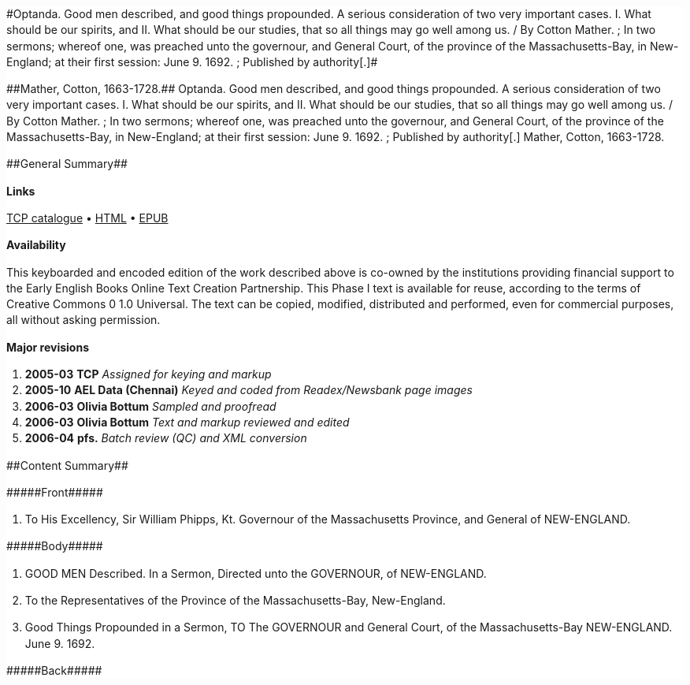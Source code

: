 #Optanda. Good men described, and good things propounded. A serious consideration of two very important cases. I. What should be our spirits, and II. What should be our studies, that so all things may go well among us. / By Cotton Mather. ; In two sermons; whereof one, was preached unto the governour, and General Court, of the province of the Massachusetts-Bay, in New-England; at their first session: June 9. 1692. ; Published by authority[.]#

##Mather, Cotton, 1663-1728.##
Optanda. Good men described, and good things propounded. A serious consideration of two very important cases. I. What should be our spirits, and II. What should be our studies, that so all things may go well among us. / By Cotton Mather. ; In two sermons; whereof one, was preached unto the governour, and General Court, of the province of the Massachusetts-Bay, in New-England; at their first session: June 9. 1692. ; Published by authority[.]
Mather, Cotton, 1663-1728.

##General Summary##

**Links**

[TCP catalogue](http://www.ota.ox.ac.uk/tcp/)  • 
[HTML](http://tei.it.ox.ac.uk/tcp/Texts-HTML/free/N00/N00499.html)  • 
[EPUB](http://tei.it.ox.ac.uk/tcp/Texts-EPUB/free/N00/N00499.epub)

**Availability**

This keyboarded and encoded edition of the
	       work described above is co-owned by the institutions
	       providing financial support to the Early English Books
	       Online Text Creation Partnership. This Phase I text is
	       available for reuse, according to the terms of Creative
	       Commons 0 1.0 Universal. The text can be copied,
	       modified, distributed and performed, even for
	       commercial purposes, all without asking permission.

**Major revisions**

1. __2005-03__ __TCP__ *Assigned for keying and markup*
1. __2005-10__ __AEL Data (Chennai)__ *Keyed and coded from Readex/Newsbank page images*
1. __2006-03__ __Olivia Bottum__ *Sampled and proofread*
1. __2006-03__ __Olivia Bottum__ *Text and markup reviewed and edited*
1. __2006-04__ __pfs.__ *Batch review (QC) and XML conversion*

##Content Summary##

#####Front#####

1. To His Excellency, Sir William Phipps, Kt. Governour of the Massachusetts Province, and General of NEW-ENGLAND.

#####Body#####

1. GOOD MEN Described. In a Sermon, Directed unto the GOVERNOUR, of NEW-ENGLAND.

1. To the Representatives of the Province of the Massachusetts-Bay, New-England.

1. Good Things Propounded in a Sermon, TO The GOVERNOUR and General Court, of the Massachusetts-Bay NEW-ENGLAND. June 9. 1692.

#####Back#####
